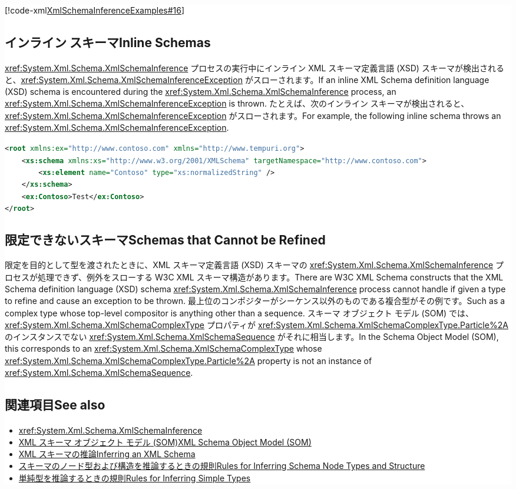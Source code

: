  [!code-xml[XmlSchemaInferenceExamples#16](../../../../samples/snippets/xml/VS_Snippets_Data/XmlSchemaInferenceExamples/XML/InferSchema2.xml#16)]  
  
## <a name="inline-schemas"></a><span data-ttu-id="180fa-134">インライン スキーマ</span><span class="sxs-lookup"><span data-stu-id="180fa-134">Inline Schemas</span></span>  
 <span data-ttu-id="180fa-135"><xref:System.Xml.Schema.XmlSchemaInference> プロセスの実行中にインライン XML スキーマ定義言語 (XSD) スキーマが検出されると、<xref:System.Xml.Schema.XmlSchemaInferenceException> がスローされます。</span><span class="sxs-lookup"><span data-stu-id="180fa-135">If an inline XML Schema definition language (XSD) schema is encountered during the <xref:System.Xml.Schema.XmlSchemaInference> process, an <xref:System.Xml.Schema.XmlSchemaInferenceException> is thrown.</span></span> <span data-ttu-id="180fa-136">たとえば、次のインライン スキーマが検出されると、<xref:System.Xml.Schema.XmlSchemaInferenceException> がスローされます。</span><span class="sxs-lookup"><span data-stu-id="180fa-136">For example, the following inline schema throws an <xref:System.Xml.Schema.XmlSchemaInferenceException>.</span></span>  
  
```xml  
<root xmlns:ex="http://www.contoso.com" xmlns="http://www.tempuri.org">  
    <xs:schema xmlns:xs="http://www.w3.org/2001/XMLSchema" targetNamespace="http://www.contoso.com">  
        <xs:element name="Contoso" type="xs:normalizedString" />  
    </xs:schema>  
    <ex:Contoso>Test</ex:Contoso>  
</root>  
```  
  
## <a name="schemas-that-cannot-be-refined"></a><span data-ttu-id="180fa-137">限定できないスキーマ</span><span class="sxs-lookup"><span data-stu-id="180fa-137">Schemas that Cannot be Refined</span></span>  
 <span data-ttu-id="180fa-138">限定を目的として型を渡されたときに、XML スキーマ定義言語 (XSD) スキーマの <xref:System.Xml.Schema.XmlSchemaInference> プロセスが処理できず、例外をスローする W3C XML スキーマ構造があります。</span><span class="sxs-lookup"><span data-stu-id="180fa-138">There are W3C XML Schema constructs that the XML Schema definition language (XSD) schema <xref:System.Xml.Schema.XmlSchemaInference> process cannot handle if given a type to refine and cause an exception to be thrown.</span></span> <span data-ttu-id="180fa-139">最上位のコンポジターがシーケンス以外のものである複合型がその例です。</span><span class="sxs-lookup"><span data-stu-id="180fa-139">Such as a complex type whose top-level compositor is anything other than a sequence.</span></span> <span data-ttu-id="180fa-140">スキーマ オブジェクト モデル (SOM) では、<xref:System.Xml.Schema.XmlSchemaComplexType> プロパティが <xref:System.Xml.Schema.XmlSchemaComplexType.Particle%2A> のインスタンスでない <xref:System.Xml.Schema.XmlSchemaSequence> がそれに相当します。</span><span class="sxs-lookup"><span data-stu-id="180fa-140">In the Schema Object Model (SOM), this corresponds to an <xref:System.Xml.Schema.XmlSchemaComplexType> whose <xref:System.Xml.Schema.XmlSchemaComplexType.Particle%2A> property is not an instance of <xref:System.Xml.Schema.XmlSchemaSequence>.</span></span>  
  
## <a name="see-also"></a><span data-ttu-id="180fa-141">関連項目</span><span class="sxs-lookup"><span data-stu-id="180fa-141">See also</span></span>

- <xref:System.Xml.Schema.XmlSchemaInference>
- [<span data-ttu-id="180fa-142">XML スキーマ オブジェクト モデル (SOM)</span><span class="sxs-lookup"><span data-stu-id="180fa-142">XML Schema Object Model (SOM)</span></span>](xml-schema-object-model-som.md)
- [<span data-ttu-id="180fa-143">XML スキーマの推論</span><span class="sxs-lookup"><span data-stu-id="180fa-143">Inferring an XML Schema</span></span>](inferring-an-xml-schema.md)
- [<span data-ttu-id="180fa-144">スキーマのノード型および構造を推論するときの規則</span><span class="sxs-lookup"><span data-stu-id="180fa-144">Rules for Inferring Schema Node Types and Structure</span></span>](rules-for-inferring-schema-node-types-and-structure.md)
- [<span data-ttu-id="180fa-145">単純型を推論するときの規則</span><span class="sxs-lookup"><span data-stu-id="180fa-145">Rules for Inferring Simple Types</span></span>](rules-for-inferring-simple-types.md)
